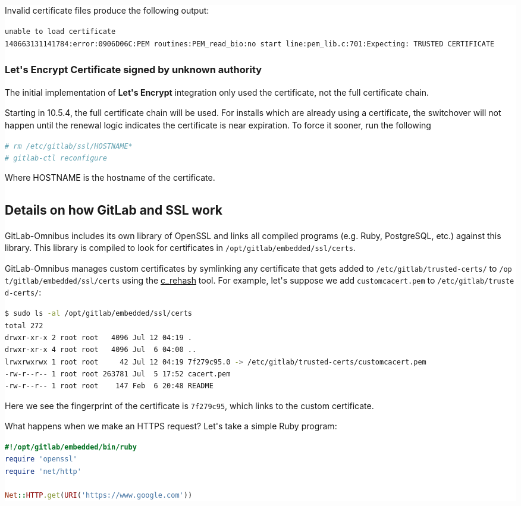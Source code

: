Invalid certificate files produce the following output:
```sh
unable to load certificate
140663131141784:error:0906D06C:PEM routines:PEM_read_bio:no start line:pem_lib.c:701:Expecting: TRUSTED CERTIFICATE
```

### **Let's Encrypt** Certificate signed by unknown authority

The initial implementation of **Let's Encrypt** integration only used the certificate, not the full certificate chain.

Starting in 10.5.4, the full certificate chain will be used. For installs which are already using a certificate, the switchover will not happen until the renewal logic indicates the certificate is near expiration. To force it sooner, run the following

```sh
# rm /etc/gitlab/ssl/HOSTNAME*
# gitlab-ctl reconfigure
```

Where HOSTNAME is the hostname of the certificate.

## Details on how GitLab and SSL work

GitLab-Omnibus includes its own library of OpenSSL and links all compiled
programs (e.g. Ruby, PostgreSQL, etc.) against this library.  This library is
compiled to look for certificates in `/opt/gitlab/embedded/ssl/certs`.

GitLab-Omnibus manages custom certificates by symlinking any certificate that
gets added to `/etc/gitlab/trusted-certs/` to `/opt/gitlab/embedded/ssl/certs`
using the [c_rehash](https://www.openssl.org/docs/man1.1.0/apps/c_rehash.html)
tool. For example, let's suppose we add `customcacert.pem` to
`/etc/gitlab/trusted-certs/`:

```sh
$ sudo ls -al /opt/gitlab/embedded/ssl/certs
total 272
drwxr-xr-x 2 root root   4096 Jul 12 04:19 .
drwxr-xr-x 4 root root   4096 Jul  6 04:00 ..
lrwxrwxrwx 1 root root     42 Jul 12 04:19 7f279c95.0 -> /etc/gitlab/trusted-certs/customcacert.pem
-rw-r--r-- 1 root root 263781 Jul  5 17:52 cacert.pem
-rw-r--r-- 1 root root    147 Feb  6 20:48 README
```

Here we see the fingerprint of the certificate is `7f279c95`, which links to
the custom certificate.

What happens when we make an HTTPS request? Let's take a simple Ruby program:

```ruby
#!/opt/gitlab/embedded/bin/ruby
require 'openssl'
require 'net/http'

Net::HTTP.get(URI('https://www.google.com'))
```
